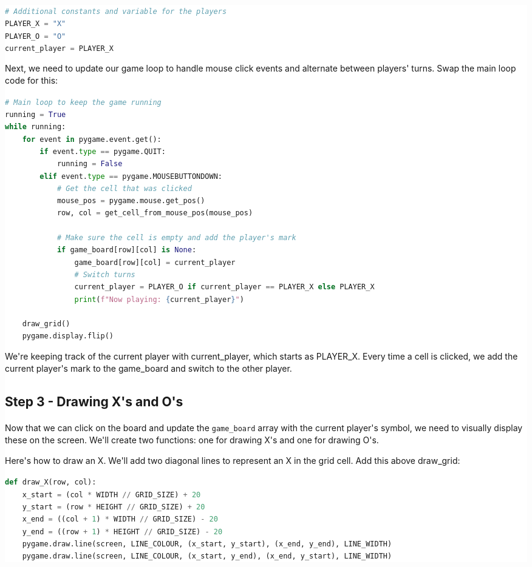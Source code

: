 ```python
# Additional constants and variable for the players
PLAYER_X = "X"
PLAYER_O = "O"
current_player = PLAYER_X
```

Next, we need to update our game loop to handle mouse click events and alternate between players' turns. Swap the main loop code for this:

```python
# Main loop to keep the game running
running = True
while running:
    for event in pygame.event.get():
        if event.type == pygame.QUIT:
            running = False
        elif event.type == pygame.MOUSEBUTTONDOWN:
            # Get the cell that was clicked
            mouse_pos = pygame.mouse.get_pos()
            row, col = get_cell_from_mouse_pos(mouse_pos)
            
            # Make sure the cell is empty and add the player's mark
            if game_board[row][col] is None:
                game_board[row][col] = current_player
                # Switch turns
                current_player = PLAYER_O if current_player == PLAYER_X else PLAYER_X
                print(f"Now playing: {current_player}")
            
    draw_grid()
    pygame.display.flip()
```

We're keeping track of the current player with current_player, which starts as PLAYER_X. Every time a cell is clicked, we add the current player's mark to the game_board and switch to the other player.

## Step 3 - Drawing X's and O's

Now that we can click on the board and update the `game_board` array with the current player's symbol, we need to visually display these on the screen. We'll create two functions: one for drawing X's and one for drawing O's.

Here's how to draw an X. We'll add two diagonal lines to represent an X in the grid cell. Add this above draw_grid:

```python
def draw_X(row, col):
    x_start = (col * WIDTH // GRID_SIZE) + 20
    y_start = (row * HEIGHT // GRID_SIZE) + 20
    x_end = ((col + 1) * WIDTH // GRID_SIZE) - 20
    y_end = ((row + 1) * HEIGHT // GRID_SIZE) - 20
    pygame.draw.line(screen, LINE_COLOUR, (x_start, y_start), (x_end, y_end), LINE_WIDTH)
    pygame.draw.line(screen, LINE_COLOUR, (x_start, y_end), (x_end, y_start), LINE_WIDTH)
```
